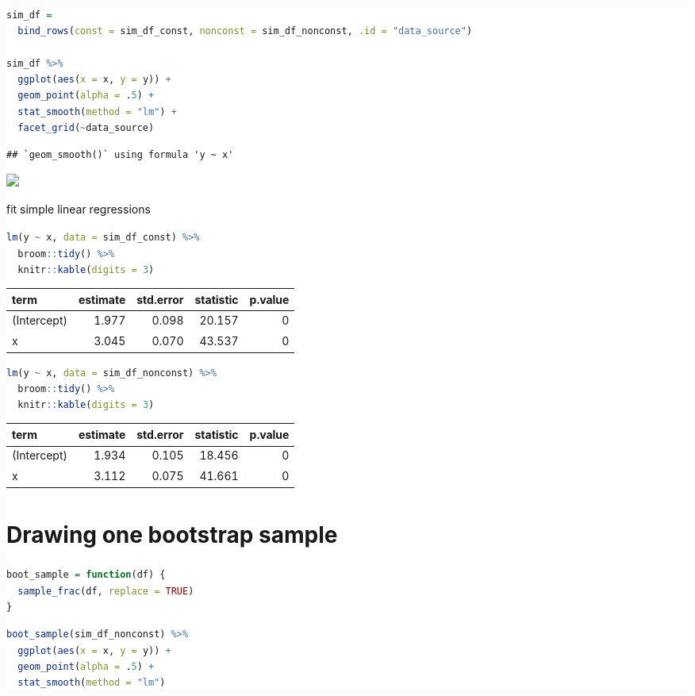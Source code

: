``` r
sim_df = 
  bind_rows(const = sim_df_const, nonconst = sim_df_nonconst, .id = "data_source") 

sim_df %>% 
  ggplot(aes(x = x, y = y)) + 
  geom_point(alpha = .5) +
  stat_smooth(method = "lm") +
  facet_grid(~data_source) 
```

    ## `geom_smooth()` using formula 'y ~ x'

![](bootstrapping_files/figure-gfm/unnamed-chunk-2-1.png)

fit simple linear regressions

``` r
lm(y ~ x, data = sim_df_const) %>% 
  broom::tidy() %>% 
  knitr::kable(digits = 3)
```

| term        | estimate | std.error | statistic | p.value |
| :---------- | -------: | --------: | --------: | ------: |
| (Intercept) |    1.977 |     0.098 |    20.157 |       0 |
| x           |    3.045 |     0.070 |    43.537 |       0 |

``` r
lm(y ~ x, data = sim_df_nonconst) %>%
  broom::tidy() %>% 
  knitr::kable(digits = 3)
```

| term        | estimate | std.error | statistic | p.value |
| :---------- | -------: | --------: | --------: | ------: |
| (Intercept) |    1.934 |     0.105 |    18.456 |       0 |
| x           |    3.112 |     0.075 |    41.661 |       0 |

# Drawing one bootstrap sample

``` r
boot_sample = function(df) {
  sample_frac(df, replace = TRUE)
}
```

``` r
boot_sample(sim_df_nonconst) %>% 
  ggplot(aes(x = x, y = y)) + 
  geom_point(alpha = .5) +
  stat_smooth(method = "lm")
```
